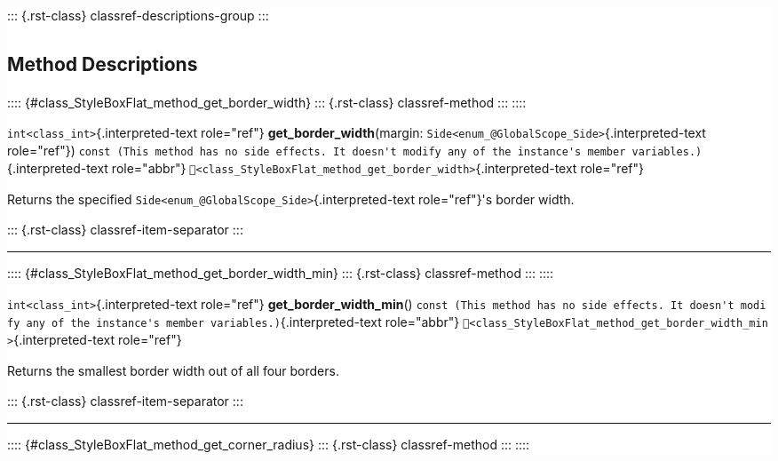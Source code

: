 ::: {.rst-class}
classref-descriptions-group
:::

## Method Descriptions

:::: {#class_StyleBoxFlat_method_get_border_width}
::: {.rst-class}
classref-method
:::
::::

`int<class_int>`{.interpreted-text role="ref"}
**get_border_width**(margin:
`Side<enum_@GlobalScope_Side>`{.interpreted-text role="ref"})
`const (This method has no side effects. It doesn't modify any of the instance's member variables.)`{.interpreted-text
role="abbr"}
`🔗<class_StyleBoxFlat_method_get_border_width>`{.interpreted-text
role="ref"}

Returns the specified `Side<enum_@GlobalScope_Side>`{.interpreted-text
role="ref"}\'s border width.

::: {.rst-class}
classref-item-separator
:::

------------------------------------------------------------------------

:::: {#class_StyleBoxFlat_method_get_border_width_min}
::: {.rst-class}
classref-method
:::
::::

`int<class_int>`{.interpreted-text role="ref"}
**get_border_width_min**()
`const (This method has no side effects. It doesn't modify any of the instance's member variables.)`{.interpreted-text
role="abbr"}
`🔗<class_StyleBoxFlat_method_get_border_width_min>`{.interpreted-text
role="ref"}

Returns the smallest border width out of all four borders.

::: {.rst-class}
classref-item-separator
:::

------------------------------------------------------------------------

:::: {#class_StyleBoxFlat_method_get_corner_radius}
::: {.rst-class}
classref-method
:::
::::
